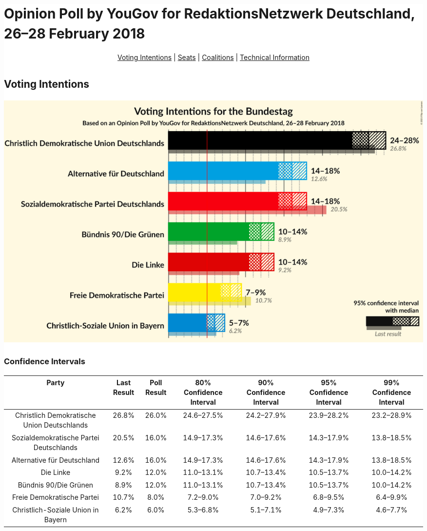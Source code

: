 # Opinion Poll by YouGov for RedaktionsNetzwerk Deutschland, 26–28 February 2018

<p align="center"><a href="#voting-intentions">Voting Intentions</a> | <a href="#seats">Seats</a> | <a href="#coalitions">Coalitions</a> | <a href="#technical-information">Technical Information</a></p>

## Voting Intentions

![Graph with voting intentions not yet produced](2018-02-28-YouGov.png "Voting Intentions")

### Confidence Intervals

| Party | Last Result | Poll Result | 80% Confidence Interval | 90% Confidence Interval | 95% Confidence Interval | 99% Confidence Interval |
|:-----:|:-----------:|:-----------:|:-----------------------:|:-----------------------:|:-----------------------:|:-----------------------:|
| Christlich Demokratische Union Deutschlands | 26.8% | 26.0% | 24.6–27.5% |24.2–27.9% |23.9–28.2% |23.2–28.9% |
| Sozialdemokratische Partei Deutschlands | 20.5% | 16.0% | 14.9–17.3% |14.6–17.6% |14.3–17.9% |13.8–18.5% |
| Alternative für Deutschland | 12.6% | 16.0% | 14.9–17.3% |14.6–17.6% |14.3–17.9% |13.8–18.5% |
| Die Linke | 9.2% | 12.0% | 11.0–13.1% |10.7–13.4% |10.5–13.7% |10.0–14.2% |
| Bündnis 90/Die Grünen | 8.9% | 12.0% | 11.0–13.1% |10.7–13.4% |10.5–13.7% |10.0–14.2% |
| Freie Demokratische Partei | 10.7% | 8.0% | 7.2–9.0% |7.0–9.2% |6.8–9.5% |6.4–9.9% |
| Christlich-Soziale Union in Bayern | 6.2% | 6.0% | 5.3–6.8% |5.1–7.1% |4.9–7.3% |4.6–7.7% |

